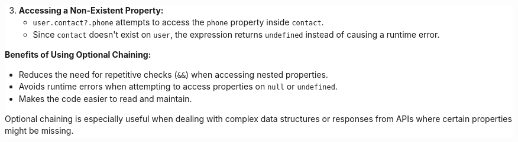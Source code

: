 3. **Accessing a Non-Existent Property:**
    - `user.contact?.phone` attempts to access the `phone` property inside `contact`.
    - Since `contact` doesn't exist on `user`, the expression returns `undefined` instead of causing a runtime error.

**Benefits of Using Optional Chaining:**

- Reduces the need for repetitive checks (`&&`) when accessing nested properties.
- Avoids runtime errors when attempting to access properties on `null` or `undefined`.
-  Makes the code easier to read and maintain.

Optional chaining is especially useful when dealing with complex data structures or responses from APIs where certain properties might be missing.
